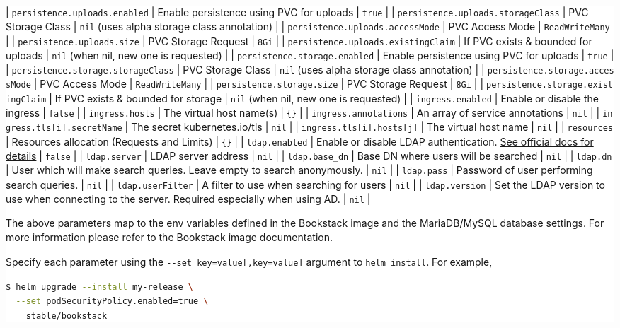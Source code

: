 | `persistence.uploads.enabled`       | Enable persistence using PVC for uploads                                                                                   | `true`                                      |
| `persistence.uploads.storageClass`  | PVC Storage Class                                                                                                          | `nil` (uses alpha storage class annotation) |
| `persistence.uploads.accessMode`    | PVC Access Mode                                                                                                            | `ReadWriteMany`                             |
| `persistence.uploads.size`          | PVC Storage Request                                                                                                        | `8Gi`                                       |
| `persistence.uploads.existingClaim` | If PVC exists & bounded for uploads                                                                                        | `nil` (when nil, new one is requested)      |
| `persistence.storage.enabled`       | Enable persistence using PVC for uploads                                                                                   | `true`                                      |
| `persistence.storage.storageClass`  | PVC Storage Class                                                                                                          | `nil` (uses alpha storage class annotation) |
| `persistence.storage.accessMode`    | PVC Access Mode                                                                                                            | `ReadWriteMany`                             |
| `persistence.storage.size`          | PVC Storage Request                                                                                                        | `8Gi`                                       |
| `persistence.storage.existingClaim` | If PVC exists & bounded for storage                                                                                        | `nil` (when nil, new one is requested)      |
| `ingress.enabled`                   | Enable or disable the ingress                                                                                              | `false`                                     |
| `ingress.hosts`                     | The virtual host name(s)                                                                                                   | `{}`                                        |
| `ingress.annotations`               | An array of service annotations                                                                                            | `nil`                                       |
| `ingress.tls[i].secretName`         | The secret kubernetes.io/tls                                                                                               | `nil`                                       |
| `ingress.tls[i].hosts[j]`           | The virtual host name                                                                                                      | `nil`                                       |
| `resources`                         | Resources allocation (Requests and Limits)                                                                                 | `{}`                                        |
| `ldap.enabled`                      | Enable or disable LDAP authentication. [See official docs for details](https://www.bookstackapp.com/docs/admin/ldap-auth/) | `false`                                     |
| `ldap.server`                       | LDAP server address                                                                                                        | `nil`                                       |
| `ldap.base_dn`                      | Base DN where users will be searched                                                                                       | `nil`                                       |
| `ldap.dn`                           | User which will make search queries. Leave empty to search anonymously.                                                    | `nil`                                       |
| `ldap.pass`                         | Password of user performing search queries.                                                                                | `nil`                                       |
| `ldap.userFilter`                   | A filter to use when searching for users                                                                                   | `nil`                                       |
| `ldap.version`                      | Set the LDAP version to use when connecting to the server. Required especially when using AD.                              | `nil`                                       |

The above parameters map to the env variables defined in the [Bookstack image](https://hub.docker.com/r/solidnerd/bookstack/) and the MariaDB/MySQL database settings. For more information please refer to the [Bookstack](https://hub.docker.com/r/solidnerd/bookstack/) image documentation.

Specify each parameter using the `--set key=value[,key=value]` argument to `helm install`. For example,

```bash
$ helm upgrade --install my-release \
  --set podSecurityPolicy.enabled=true \
    stable/bookstack
```
